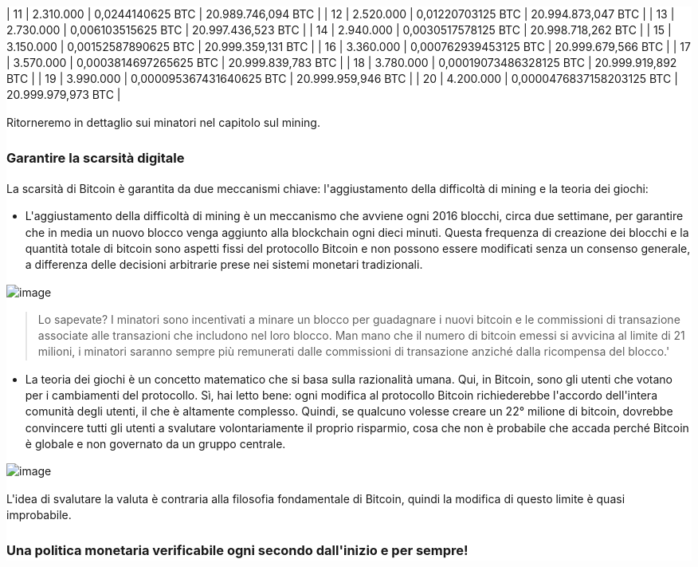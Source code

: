 | 11                | 2.310.000          | 0,0244140625 BTC              | 20.989.746,094 BTC                         |
| 12                | 2.520.000          | 0,01220703125 BTC             | 20.994.873,047 BTC                         |
| 13                | 2.730.000          | 0,006103515625 BTC            | 20.997.436,523 BTC                         |
| 14                | 2.940.000          | 0,0030517578125 BTC           | 20.998.718,262 BTC                         |
| 15                | 3.150.000          | 0,00152587890625 BTC          | 20.999.359,131 BTC                         |
| 16                | 3.360.000          | 0,000762939453125 BTC         | 20.999.679,566 BTC                         |
| 17                | 3.570.000          | 0,0003814697265625 BTC        | 20.999.839,783 BTC                         |
| 18                | 3.780.000          | 0,00019073486328125 BTC       | 20.999.919,892 BTC                         |
| 19                | 3.990.000          | 0,000095367431640625 BTC      | 20.999.959,946 BTC                         |
| 20                | 4.200.000          | 0,0000476837158203125 BTC     | 20.999.979,973 BTC                         |


Ritorneremo in dettaglio sui minatori nel capitolo sul mining.

### Garantire la scarsità digitale

La scarsità di Bitcoin è garantita da due meccanismi chiave: l'aggiustamento della difficoltà di mining e la teoria dei giochi:

- L'aggiustamento della difficoltà di mining è un meccanismo che avviene ogni 2016 blocchi, circa due settimane, per garantire che in media un nuovo blocco venga aggiunto alla blockchain ogni dieci minuti. Questa frequenza di creazione dei blocchi e la quantità totale di bitcoin sono aspetti fissi del protocollo Bitcoin e non possono essere modificati senza un consenso generale, a differenza delle decisioni arbitrarie prese nei sistemi monetari tradizionali.

![image](assets/it/chapter4/2.webp)

> Lo sapevate? I minatori sono incentivati a minare un blocco per guadagnare i nuovi bitcoin e le commissioni di transazione associate alle transazioni che includono nel loro blocco. Man mano che il numero di bitcoin emessi si avvicina al limite di 21 milioni, i minatori saranno sempre più remunerati dalle commissioni di transazione anziché dalla ricompensa del blocco.'

- La teoria dei giochi è un concetto matematico che si basa sulla razionalità umana. Qui, in Bitcoin, sono gli utenti che votano per i cambiamenti del protocollo. Sì, hai letto bene: ogni modifica al protocollo Bitcoin richiederebbe l'accordo dell'intera comunità degli utenti, il che è altamente complesso. Quindi, se qualcuno volesse creare un 22° milione di bitcoin, dovrebbe convincere tutti gli utenti a svalutare volontariamente il proprio risparmio, cosa che non è probabile che accada perché Bitcoin è globale e non governato da un gruppo centrale.

![image](assets/it/chapter4/3.webp)

L'idea di svalutare la valuta è contraria alla filosofia fondamentale di Bitcoin, quindi la modifica di questo limite è quasi improbabile.

### Una politica monetaria verificabile ogni secondo dall'inizio e per sempre!
